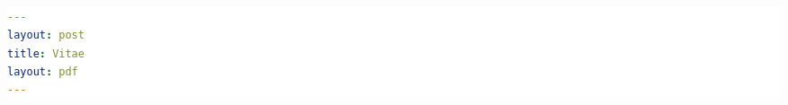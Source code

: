 ```yaml
---
layout: post
title: Vitae
layout: pdf
---
```


<iframe src="https://drive.google.com/file/d/0B8QoVkrpy9yUUDU4WmgwY0J3X28/preview" width="100%" height="100%"></iframe>
